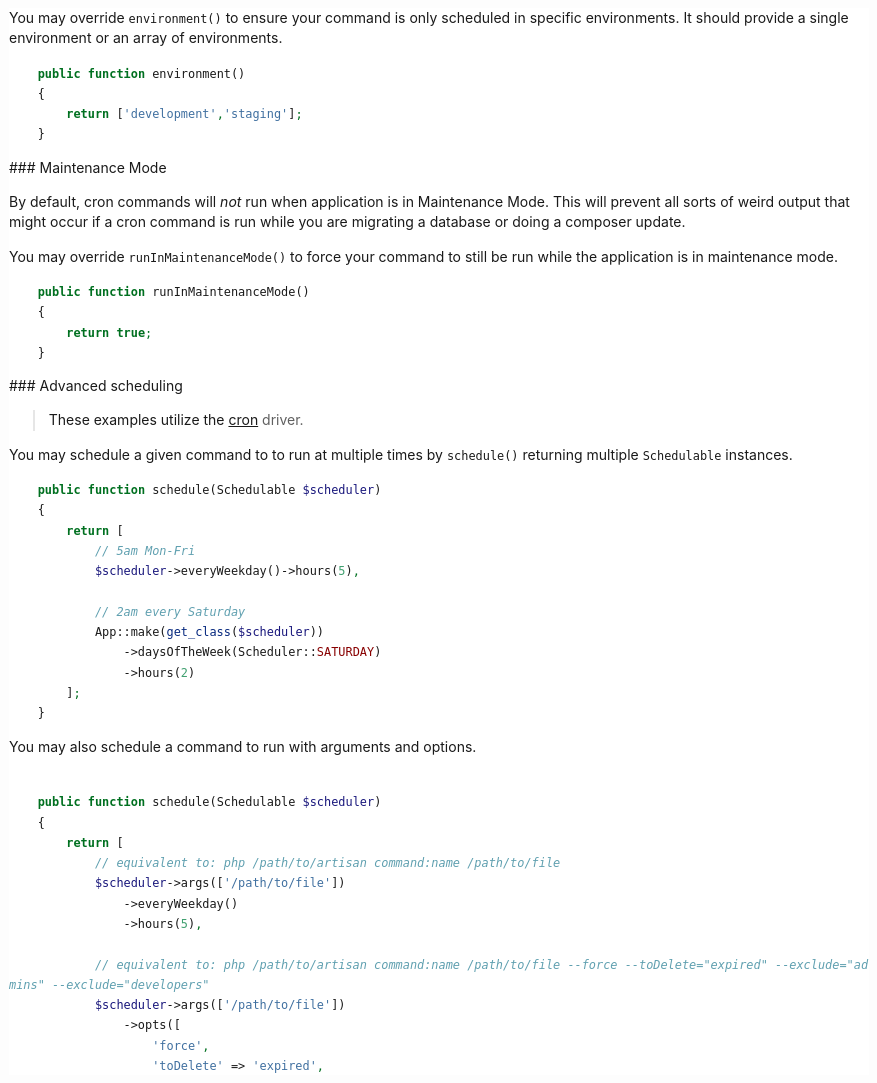 You may override `environment()` to ensure your command is only scheduled in specific environments.  It should provide a single environment or an array of environments.

```php
    public function environment()
    {
        return ['development','staging'];
    }
```

<a name="maintenance-mode" />
### Maintenance Mode

By default, cron commands will *not* run when application is in Maintenance Mode. This will prevent all sorts of weird output that might occur if a cron command is run while you are migrating a database or doing a composer update.

You may override `runInMaintenanceMode()` to force your command to still be run while the application is in maintenance mode.

```php
    public function runInMaintenanceMode()
    {
        return true;
    }
```

<a name="advanced-scheduling" />
### Advanced scheduling

> These examples utilize the [cron](#Cron) driver.

You may schedule a given command to to run at multiple times by `schedule()` returning multiple `Schedulable` instances.

```php
	public function schedule(Schedulable $scheduler)
	{
        return [
            // 5am Mon-Fri
            $scheduler->everyWeekday()->hours(5),

            // 2am every Saturday
            App::make(get_class($scheduler))
                ->daysOfTheWeek(Scheduler::SATURDAY)
                ->hours(2)
        ];
    }
```

You may also schedule a command to run with arguments and options.

```php

	public function schedule(Schedulable $scheduler)
	{
		return [
            // equivalent to: php /path/to/artisan command:name /path/to/file
            $scheduler->args(['/path/to/file'])
                ->everyWeekday()
                ->hours(5),

            // equivalent to: php /path/to/artisan command:name /path/to/file --force --toDelete="expired" --exclude="admins" --exclude="developers"
            $scheduler->args(['/path/to/file'])
                ->opts([
                    'force',
                    'toDelete' => 'expired',
```